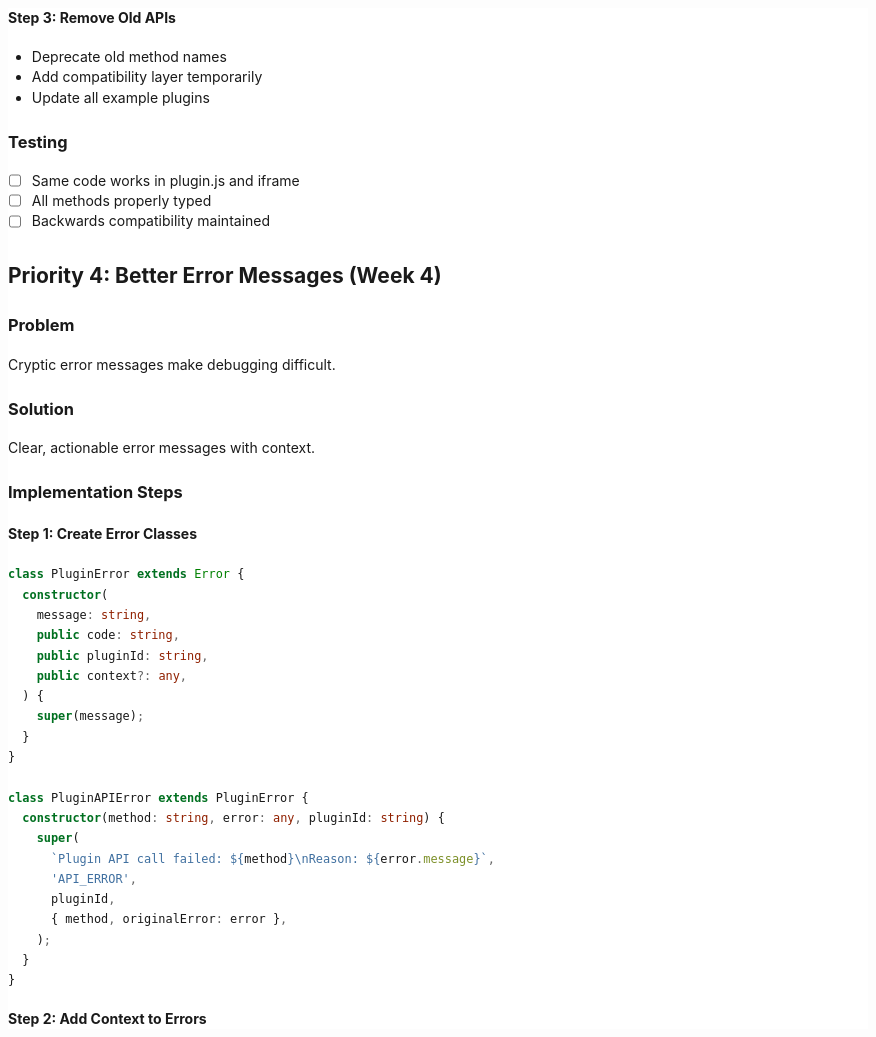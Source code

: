 #### Step 3: Remove Old APIs

- Deprecate old method names
- Add compatibility layer temporarily
- Update all example plugins

### Testing

- [ ] Same code works in plugin.js and iframe
- [ ] All methods properly typed
- [ ] Backwards compatibility maintained

## Priority 4: Better Error Messages (Week 4)

### Problem

Cryptic error messages make debugging difficult.

### Solution

Clear, actionable error messages with context.

### Implementation Steps

#### Step 1: Create Error Classes

```typescript
class PluginError extends Error {
  constructor(
    message: string,
    public code: string,
    public pluginId: string,
    public context?: any,
  ) {
    super(message);
  }
}

class PluginAPIError extends PluginError {
  constructor(method: string, error: any, pluginId: string) {
    super(
      `Plugin API call failed: ${method}\nReason: ${error.message}`,
      'API_ERROR',
      pluginId,
      { method, originalError: error },
    );
  }
}
```

#### Step 2: Add Context to Errors
